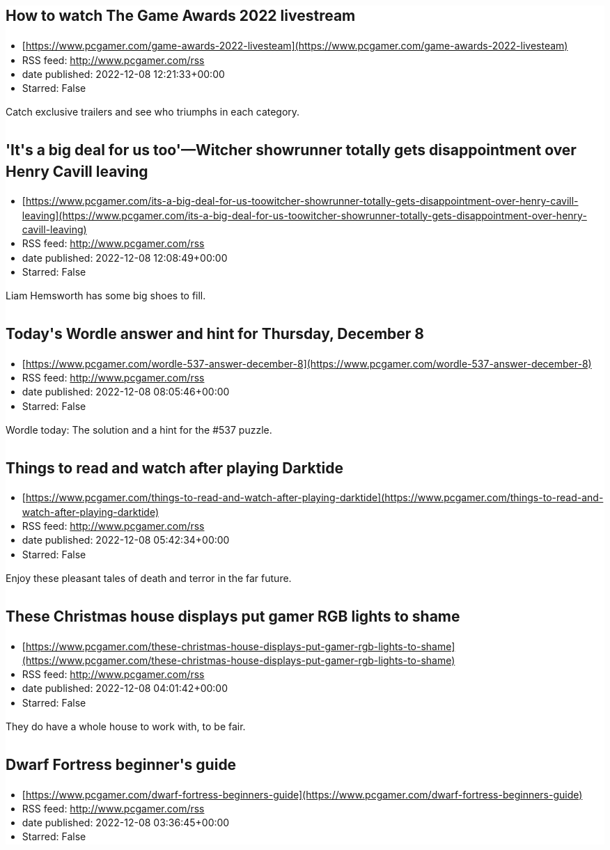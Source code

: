 ## How to watch The Game Awards 2022 livestream
 - [https://www.pcgamer.com/game-awards-2022-livesteam](https://www.pcgamer.com/game-awards-2022-livesteam)
 - RSS feed: http://www.pcgamer.com/rss
 - date published: 2022-12-08 12:21:33+00:00
 - Starred: False

Catch exclusive trailers and see who triumphs in each category.

## 'It's a big deal for us too'—Witcher showrunner totally gets disappointment over Henry Cavill leaving
 - [https://www.pcgamer.com/its-a-big-deal-for-us-toowitcher-showrunner-totally-gets-disappointment-over-henry-cavill-leaving](https://www.pcgamer.com/its-a-big-deal-for-us-toowitcher-showrunner-totally-gets-disappointment-over-henry-cavill-leaving)
 - RSS feed: http://www.pcgamer.com/rss
 - date published: 2022-12-08 12:08:49+00:00
 - Starred: False

Liam Hemsworth has some big shoes to fill.

## Today's Wordle answer and hint for Thursday, December 8
 - [https://www.pcgamer.com/wordle-537-answer-december-8](https://www.pcgamer.com/wordle-537-answer-december-8)
 - RSS feed: http://www.pcgamer.com/rss
 - date published: 2022-12-08 08:05:46+00:00
 - Starred: False

Wordle today: The solution and a hint for the #537 puzzle.

## Things to read and watch after playing Darktide
 - [https://www.pcgamer.com/things-to-read-and-watch-after-playing-darktide](https://www.pcgamer.com/things-to-read-and-watch-after-playing-darktide)
 - RSS feed: http://www.pcgamer.com/rss
 - date published: 2022-12-08 05:42:34+00:00
 - Starred: False

Enjoy these pleasant tales of death and terror in the far future.

## These Christmas house displays put gamer RGB lights to shame
 - [https://www.pcgamer.com/these-christmas-house-displays-put-gamer-rgb-lights-to-shame](https://www.pcgamer.com/these-christmas-house-displays-put-gamer-rgb-lights-to-shame)
 - RSS feed: http://www.pcgamer.com/rss
 - date published: 2022-12-08 04:01:42+00:00
 - Starred: False

They do have a whole house to work with, to be fair.

## Dwarf Fortress beginner's guide
 - [https://www.pcgamer.com/dwarf-fortress-beginners-guide](https://www.pcgamer.com/dwarf-fortress-beginners-guide)
 - RSS feed: http://www.pcgamer.com/rss
 - date published: 2022-12-08 03:36:45+00:00
 - Starred: False
